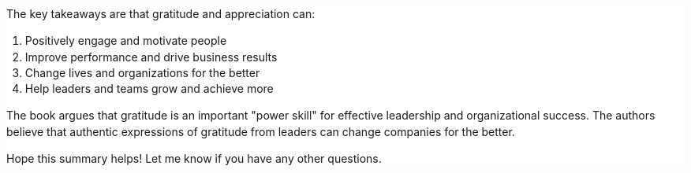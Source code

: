The key takeaways are that gratitude and appreciation can:

1) Positively engage and motivate people 
2) Improve performance and drive business results
3) Change lives and organizations for the better
4) Help leaders and teams grow and achieve more

The book argues that gratitude is an important "power skill" for effective leadership and organizational success. The authors believe that authentic expressions of gratitude from leaders can change companies for the better.

Hope this summary helps! Let me know if you have any other questions.